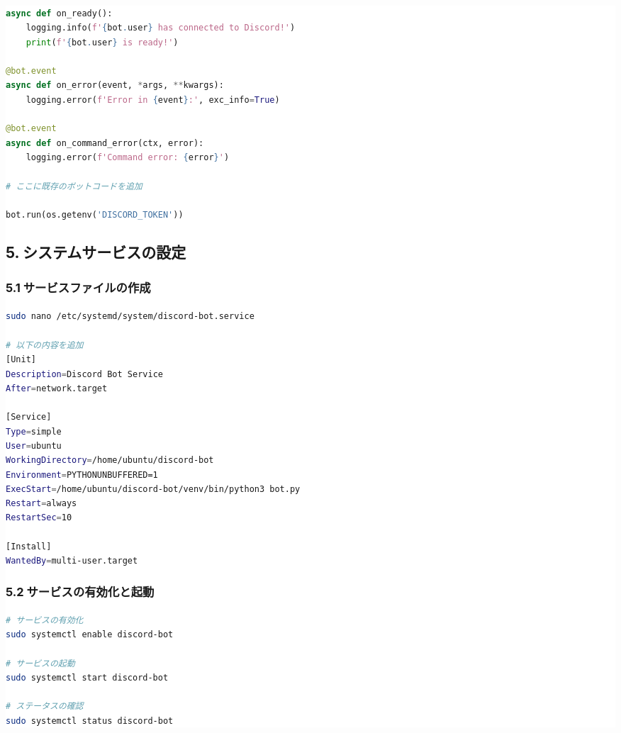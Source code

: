 ```python
async def on_ready():
    logging.info(f'{bot.user} has connected to Discord!')
    print(f'{bot.user} is ready!')

@bot.event
async def on_error(event, *args, **kwargs):
    logging.error(f'Error in {event}:', exc_info=True)

@bot.event
async def on_command_error(ctx, error):
    logging.error(f'Command error: {error}')

# ここに既存のボットコードを追加

bot.run(os.getenv('DISCORD_TOKEN'))
```

## 5. システムサービスの設定

### 5.1 サービスファイルの作成
```bash
sudo nano /etc/systemd/system/discord-bot.service

# 以下の内容を追加
[Unit]
Description=Discord Bot Service
After=network.target

[Service]
Type=simple
User=ubuntu
WorkingDirectory=/home/ubuntu/discord-bot
Environment=PYTHONUNBUFFERED=1
ExecStart=/home/ubuntu/discord-bot/venv/bin/python3 bot.py
Restart=always
RestartSec=10

[Install]
WantedBy=multi-user.target
```

### 5.2 サービスの有効化と起動
```bash
# サービスの有効化
sudo systemctl enable discord-bot

# サービスの起動
sudo systemctl start discord-bot

# ステータスの確認
sudo systemctl status discord-bot
```
